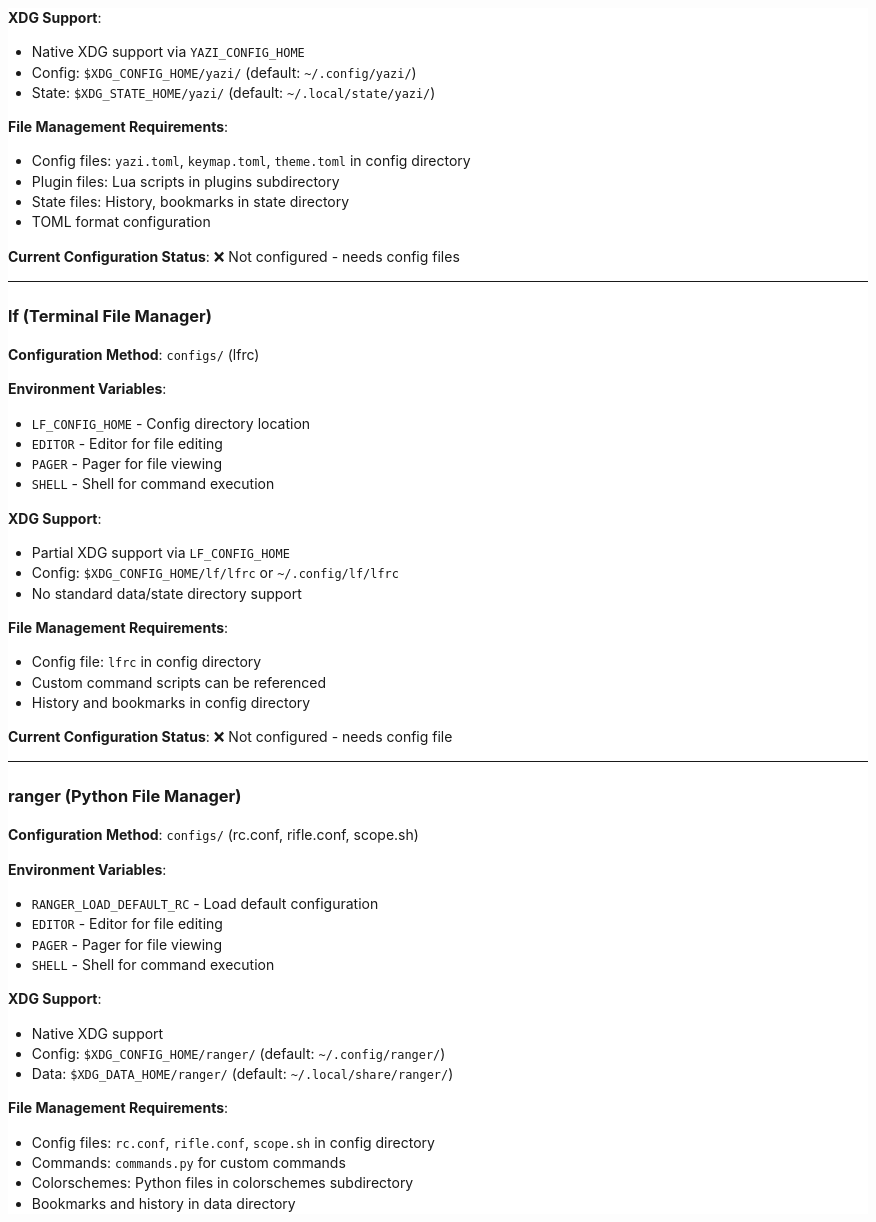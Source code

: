 **XDG Support**: 
- Native XDG support via `YAZI_CONFIG_HOME`
- Config: `$XDG_CONFIG_HOME/yazi/` (default: `~/.config/yazi/`)
- State: `$XDG_STATE_HOME/yazi/` (default: `~/.local/state/yazi/`)

**File Management Requirements**:
- Config files: `yazi.toml`, `keymap.toml`, `theme.toml` in config directory
- Plugin files: Lua scripts in plugins subdirectory
- State files: History, bookmarks in state directory
- TOML format configuration

**Current Configuration Status**: ❌ Not configured - needs config files

---

### lf (Terminal File Manager)

**Configuration Method**: `configs/` (lfrc)

**Environment Variables**:
- `LF_CONFIG_HOME` - Config directory location
- `EDITOR` - Editor for file editing
- `PAGER` - Pager for file viewing
- `SHELL` - Shell for command execution

**XDG Support**: 
- Partial XDG support via `LF_CONFIG_HOME`
- Config: `$XDG_CONFIG_HOME/lf/lfrc` or `~/.config/lf/lfrc`
- No standard data/state directory support

**File Management Requirements**:
- Config file: `lfrc` in config directory
- Custom command scripts can be referenced
- History and bookmarks in config directory

**Current Configuration Status**: ❌ Not configured - needs config file

---

### ranger (Python File Manager)

**Configuration Method**: `configs/` (rc.conf, rifle.conf, scope.sh)

**Environment Variables**:
- `RANGER_LOAD_DEFAULT_RC` - Load default configuration
- `EDITOR` - Editor for file editing
- `PAGER` - Pager for file viewing
- `SHELL` - Shell for command execution

**XDG Support**: 
- Native XDG support
- Config: `$XDG_CONFIG_HOME/ranger/` (default: `~/.config/ranger/`)
- Data: `$XDG_DATA_HOME/ranger/` (default: `~/.local/share/ranger/`)

**File Management Requirements**:
- Config files: `rc.conf`, `rifle.conf`, `scope.sh` in config directory
- Commands: `commands.py` for custom commands
- Colorschemes: Python files in colorschemes subdirectory
- Bookmarks and history in data directory
